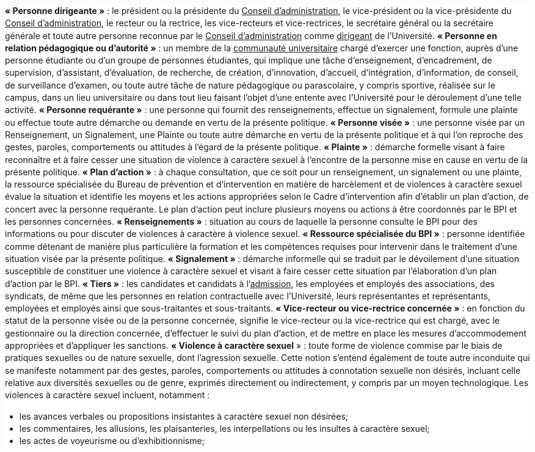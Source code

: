 **« Personne dirigeante »** : le président ou la présidente du [Conseil d’administration](https://www.uqac.ca/mgestion/chapitre-5/reglement-relatif-au-milieu-de-vie-et-a-la-securite/politique-visant-a-prevenir-et-a-combattre-les-violences-a-caractere-sexuel/<https:/www.uqac.ca/mgestion/lexique/conseil-dadministration/>), le vice-président ou la vice-présidente du [Conseil d’administration](https://www.uqac.ca/mgestion/chapitre-5/reglement-relatif-au-milieu-de-vie-et-a-la-securite/politique-visant-a-prevenir-et-a-combattre-les-violences-a-caractere-sexuel/<https:/www.uqac.ca/mgestion/lexique/conseil-dadministration/>), le recteur ou la rectrice, les vice-recteurs et vice-rectrices, le secrétaire général ou la secrétaire générale et toute autre personne reconnue par le [Conseil d’administration](https://www.uqac.ca/mgestion/chapitre-5/reglement-relatif-au-milieu-de-vie-et-a-la-securite/politique-visant-a-prevenir-et-a-combattre-les-violences-a-caractere-sexuel/<https:/www.uqac.ca/mgestion/lexique/conseil-dadministration/>) comme [dirigeant](https://www.uqac.ca/mgestion/chapitre-5/reglement-relatif-au-milieu-de-vie-et-a-la-securite/politique-visant-a-prevenir-et-a-combattre-les-violences-a-caractere-sexuel/<https:/www.uqac.ca/mgestion/lexique/dirigeant/>) de l’Université.
**« Personne en relation pédagogique ou d’autorité »** : un membre de la [communauté universitaire](https://www.uqac.ca/mgestion/chapitre-5/reglement-relatif-au-milieu-de-vie-et-a-la-securite/politique-visant-a-prevenir-et-a-combattre-les-violences-a-caractere-sexuel/<https:/www.uqac.ca/mgestion/lexique/communaute-universitaire/>) chargé d’exercer une fonction, auprès d’une personne étudiante ou d’un groupe de personnes étudiantes, qui implique une tâche d’enseignement, d’encadrement, de supervision, d’assistant, d’évaluation, de recherche, de création, d’innovation, d’accueil, d’intégration, d’information, de conseil, de surveillance d’examen, ou toute autre tâche de nature pédagogique ou parascolaire, y compris sportive, réalisée sur le campus, dans un lieu universitaire ou dans tout lieu faisant l’objet d’une entente avec l’Université pour le déroulement d’une telle activité.
**« Personne requérante »** : une personne qui fournit des renseignements, effectue un signalement, formule une plainte ou effectue toute autre démarche ou demande en vertu de la présente politique.
**« Personne visée »** : une personne visée par un Renseignement, un Signalement, une Plainte ou toute autre démarche en vertu de la présente politique et à qui l’on reproche des gestes, paroles, comportements ou attitudes à l’égard de la présente politique.
**« Plainte »** : démarche formelle visant à faire reconnaître et à faire cesser une situation de violence à caractère sexuel à l’encontre de la personne mise en cause en vertu de la présente politique.
**« Plan d’action »** : à chaque consultation, que ce soit pour un renseignement, un signalement ou une plainte, la ressource spécialisée du Bureau de prévention et d’intervention en matière de harcèlement et de violences à caractère sexuel évalue la situation et identifie les moyens et les actions appropriées selon le Cadre d’intervention afin d’établir un plan d’action, de concert avec la personne requérante. Le plan d’action peut inclure plusieurs moyens ou actions à être coordonnés par le BPI et les personnes concernées.
**« Renseignements »** : situation au cours de laquelle la personne consulte le BPI pour des informations ou pour discuter de violences à caractère à violence sexuel.
**« Ressource spécialisée du BPI »** : personne identifiée comme détenant de manière plus particulière la formation et les compétences requises pour intervenir dans le traitement d’une situation visée par la présente politique.
**« Signalement »** : démarche informelle qui se traduit par le dévoilement d’une situation susceptible de constituer une violence à caractère sexuel et visant à faire cesser cette situation par l’élaboration d’un plan d’action par le BPI.
**« Tiers »** : les candidates et candidats à l’[admission](https://www.uqac.ca/mgestion/chapitre-5/reglement-relatif-au-milieu-de-vie-et-a-la-securite/politique-visant-a-prevenir-et-a-combattre-les-violences-a-caractere-sexuel/<https:/www.uqac.ca/mgestion/lexique/admission/>), les employées et employés des associations, des syndicats, de même que les personnes en relation contractuelle avec l’Université, leurs représentantes et représentants, employées et employés ainsi que sous-traitantes et sous-traitants.
**« Vice-recteur ou vice-rectrice concernée »** : en fonction du statut de la personne visée ou de la personne concernée, signifie le vice-recteur ou la vice-rectrice qui est chargé, avec le gestionnaire ou la direction concernée, d’effectuer le suivi du plan d’action, et de mettre en place les mesures d’accommodement appropriées et d’appliquer les sanctions.
**« Violence à caractère sexuel** » : toute forme de violence commise par le biais de pratiques sexuelles ou de nature sexuelle, dont l’agression sexuelle. Cette notion s’entend également de toute autre inconduite qui se manifeste notamment par des gestes, paroles, comportements ou attitudes à connotation sexuelle non désirés, incluant celle relative aux diversités sexuelles ou de genre, exprimés directement ou indirectement, y compris par un moyen technologique.
Les violences à caractère sexuel incluent, notamment :
  * les avances verbales ou propositions insistantes à caractère sexuel non désirées;
  * les commentaires, les allusions, les plaisanteries, les interpellations ou les insultes à caractère sexuel;
  * les actes de voyeurisme ou d’exhibitionnisme;